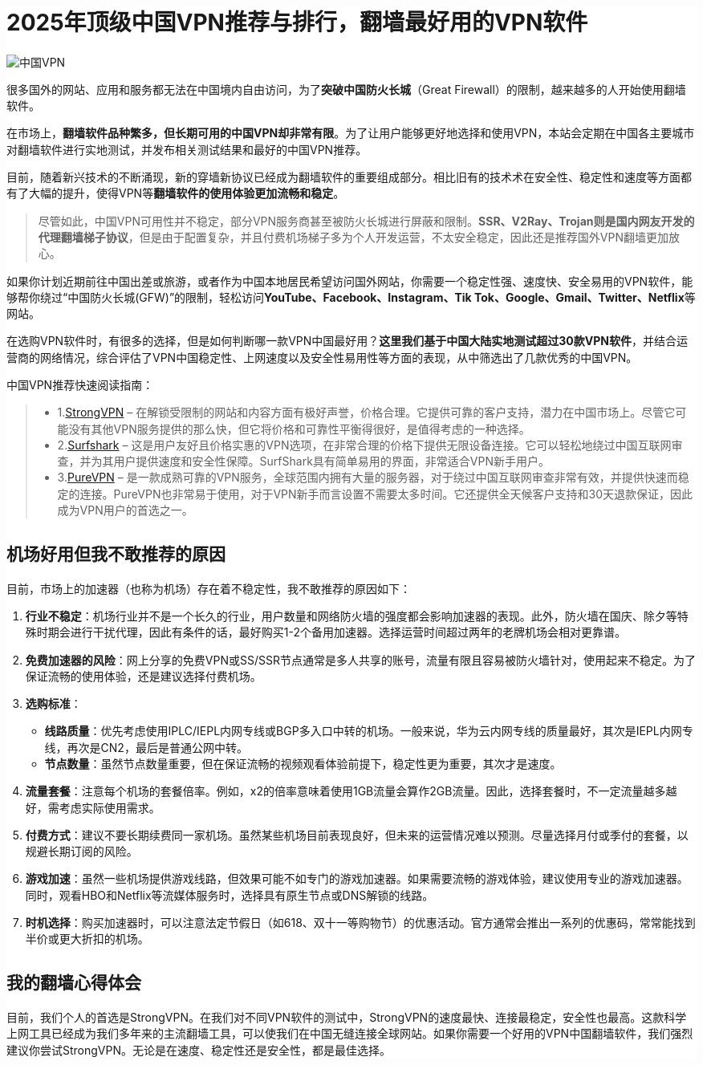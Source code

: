 # 2025年顶级中国VPN推荐与排行，翻墙最好用的VPN软件

![中国VPN](https://overwallvpn.com/wp-content/uploads/2025/01/best-china-vpn.jpg)

很多国外的网站、应用和服务都无法在中国境内自由访问，为了**突破中国防火长城**（Great Firewall）的限制，越来越多的人开始使用翻墙软件。

在市场上，**翻墙软件品种繁多，但长期可用的中国VPN却非常有限**。为了让用户能够更好地选择和使用VPN，本站会定期在中国各主要城市对翻墙软件进行实地测试，并发布相关测试结果和最好的中国VPN推荐。

目前，随着新兴技术的不断涌现，新的穿墙新协议已经成为翻墙软件的重要组成部分。相比旧有的技术术在安全性、稳定性和速度等方面都有了大幅的提升，使得VPN等**翻墙软件的使用体验更加流畅和稳定**。

> 尽管如此，中国VPN可用性并不稳定，部分VPN服务商甚至被防火长城进行屏蔽和限制。**SSR、V2Ray、Trojan则是国内网友开发的代理翻墙梯子协议**，但是由于配置复杂，并且付费机场梯子多为个人开发运营，不太安全稳定，因此还是推荐国外VPN翻墙更加放心。

如果你计划近期前往中国出差或旅游，或者作为中国本地居民希望访问国外网站，你需要一个稳定性强、速度快、安全易用的VPN软件，能够帮你绕过“中国防火长城(GFW)”的限制，轻松访问**YouTube、Facebook、Instagram、Tik Tok、Google、Gmail、Twitter、Netflix**等网站。

在选购VPN软件时，有很多的选择，但是如何判断哪一款VPN中国最好用？**这里我们基于中国大陆实地测试超过30款VPN软件**，并结合运营商的网络情况，综合评估了VPN中国稳定性、上网速度以及安全性易用性等方面的表现，从中筛选出了几款优秀的中国VPN。

中国VPN推荐快速阅读指南：

> - 1.[StrongVPN](https://overwallvpn.com/go/privatevpn) – 在解锁受限制的网站和内容方面有极好声誉，价格合理。它提供可靠的客户支持，潜力在中国市场上。尽管它可能没有其他VPN服务提供的那么快，但它将价格和可靠性平衡得很好，是值得考虑的一种选择。
> - 2.[Surfshark](https://overwallvpn.com/go/surfshark) – 这是用户友好且价格实惠的VPN选项，在非常合理的价格下提供无限设备连接。它可以轻松地绕过中国互联网审查，并为其用户提供速度和安全性保障。SurfShark具有简单易用的界面，非常适合VPN新手用户。
> - 3.[PureVPN](https://overwallvpn.com/go/purevpn) – 是一款成熟可靠的VPN服务，全球范围内拥有大量的服务器，对于绕过中国互联网审查非常有效，并提供快速而稳定的连接。PureVPN也非常易于使用，对于VPN新手而言设置不需要太多时间。它还提供全天候客户支持和30天退款保证，因此成为VPN用户的首选之一。

## 机场好用但我不敢推荐的原因

目前，市场上的加速器（也称为机场）存在着不稳定性，我不敢推荐的原因如下：

1. **行业不稳定**：机场行业并不是一个长久的行业，用户数量和网络防火墙的强度都会影响加速器的表现。此外，防火墙在国庆、除夕等特殊时期会进行干扰代理，因此有条件的话，最好购买1-2个备用加速器。选择运营时间超过两年的老牌机场会相对更靠谱。

2. **免费加速器的风险**：网上分享的免费VPN或SS/SSR节点通常是多人共享的账号，流量有限且容易被防火墙针对，使用起来不稳定。为了保证流畅的使用体验，还是建议选择付费机场。

3. **选购标准**：
    - **线路质量**：优先考虑使用IPLC/IEPL内网专线或BGP多入口中转的机场。一般来说，华为云内网专线的质量最好，其次是IEPL内网专线，再次是CN2，最后是普通公网中转。
    - **节点数量**：虽然节点数量重要，但在保证流畅的视频观看体验前提下，稳定性更为重要，其次才是速度。

4. **流量套餐**：注意每个机场的套餐倍率。例如，x2的倍率意味着使用1GB流量会算作2GB流量。因此，选择套餐时，不一定流量越多越好，需考虑实际使用需求。

5. **付费方式**：建议不要长期续费同一家机场。虽然某些机场目前表现良好，但未来的运营情况难以预测。尽量选择月付或季付的套餐，以规避长期订阅的风险。

6. **游戏加速**：虽然一些机场提供游戏线路，但效果可能不如专门的游戏加速器。如果需要流畅的游戏体验，建议使用专业的游戏加速器。同时，观看HBO和Netflix等流媒体服务时，选择具有原生节点或DNS解锁的线路。

7. **时机选择**：购买加速器时，可以注意法定节假日（如618、双十一等购物节）的优惠活动。官方通常会推出一系列的优惠码，常常能找到半价或更大折扣的机场。

## 我的翻墙心得体会

目前，我们个人的首选是StrongVPN。在我们对不同VPN软件的测试中，StrongVPN的速度最快、连接最稳定，安全性也最高。这款科学上网工具已经成为我们多年来的主流翻墙工具，可以使我们在中国无缝连接全球网站。如果你需要一个好用的VPN中国翻墙软件，我们强烈建议你尝试StrongVPN。无论是在速度、稳定性还是安全性，都是最佳选择。
